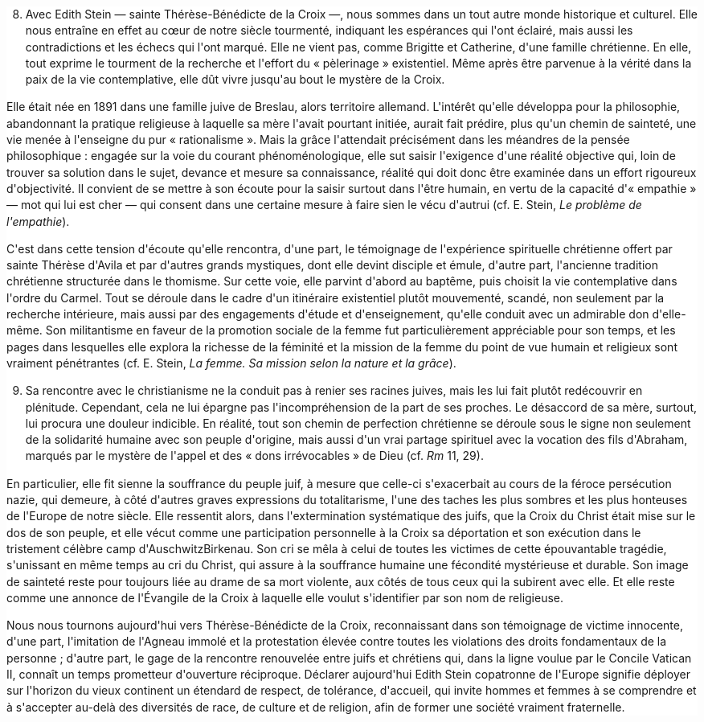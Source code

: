 8. Avec Edith Stein — sainte Thérèse-Bénédicte de la Croix —, nous sommes dans un tout autre monde historique et culturel. Elle nous entraîne en effet au cœur de notre siècle tourmenté, indiquant les espérances qui l'ont éclairé, mais aussi les contradictions et les échecs qui l'ont marqué. Elle ne vient pas, comme Brigitte et Catherine, d'une famille chrétienne. En elle, tout exprime le tourment de la recherche et l'effort du « pèlerinage » existentiel. Même après être parvenue à la vérité dans la paix de la vie contemplative, elle dût vivre jusqu'au bout le mystère de la Croix.

Elle était née en 1891 dans une famille juive de Breslau, alors territoire allemand. L'intérêt qu'elle développa pour la philosophie, abandonnant la pratique religieuse à laquelle sa mère l'avait pourtant initiée, aurait fait prédire, plus qu'un chemin de sainteté, une vie menée à l'enseigne du pur « rationalisme ». Mais la grâce l'attendait précisément dans les méandres de la pensée philosophique : engagée sur la voie du courant phénoménologique, elle sut saisir l'exigence d'une réalité objective qui, loin de trouver sa solution dans le sujet, devance et mesure sa connaissance, réalité qui doit donc être examinée dans un effort rigoureux d'objectivité. Il convient de se mettre à son écoute pour la saisir surtout dans l'être humain, en vertu de la capacité d'« empathie » — mot qui lui est cher — qui consent dans une certaine mesure à faire sien le vécu d'autrui (cf. E. Stein, *Le problème de l'empathie*).

C'est dans cette tension d'écoute qu'elle rencontra, d'une part, le témoignage de l'expérience spirituelle chrétienne offert par sainte Thérèse d'Avila et par d'autres grands mystiques, dont elle devint disciple et émule, d'autre part, l'ancienne tradition chrétienne structurée dans le thomisme. Sur cette voie, elle parvint d'abord au baptême, puis choisit la vie contemplative dans l'ordre du Carmel. Tout se déroule dans le cadre d'un itinéraire existentiel plutôt mouvementé, scandé, non seulement par la recherche intérieure, mais aussi par des engagements d'étude et d'enseignement, qu'elle conduit avec un admirable don d'elle-même. Son militantisme en faveur de la promotion sociale de la femme fut particulièrement appréciable pour son temps, et les pages dans lesquelles elle explora la richesse de la féminité et la mission de la femme du point de vue humain et religieux sont vraiment pénétrantes (cf. E. Stein, *La femme. Sa mission selon la nature et la grâce*).

9. Sa rencontre avec le christianisme ne la conduit pas à renier ses racines juives, mais les lui fait plutôt redécouvrir en plénitude. Cependant, cela ne lui épargne pas l'incompréhension de la part de ses proches. Le désaccord de sa mère, surtout, lui procura une douleur indicible. En réalité, tout son chemin de perfection chrétienne se déroule sous le signe non seulement de la solidarité humaine avec son peuple d'origine, mais aussi d'un vrai partage spirituel avec la vocation des fils d'Abraham, marqués par le mystère de l'appel et des « dons irrévocables » de Dieu (cf. *Rm* 11, 29).

En particulier, elle fit sienne la souffrance du peuple juif, à mesure que celle-ci s'exacerbait au cours de la féroce persécution nazie, qui demeure, à côté d'autres graves expressions du totalitarisme, l'une des taches les plus sombres et les plus honteuses de l'Europe de notre siècle. Elle ressentit alors, dans l'extermination systématique des juifs, que la Croix du Christ était mise sur le dos de son peuple, et elle vécut comme une participation personnelle à la Croix sa déportation et son exécution dans le tristement célèbre camp d'AuschwitzBirkenau. Son cri se mêla à celui de toutes les victimes de cette épouvantable tragédie, s'unissant en même temps au cri du Christ, qui assure à la souffrance humaine une fécondité mystérieuse et durable. Son image de sainteté reste pour toujours liée au drame de sa mort violente, aux côtés de tous ceux qui la subirent avec elle. Et elle reste comme une annonce de l'Évangile de la Croix à laquelle elle voulut s'identifier par son nom de religieuse.

Nous nous tournons aujourd'hui vers Thérèse-Bénédicte de la Croix, reconnaissant dans son témoignage de victime innocente, d'une part, l'imitation de l'Agneau immolé et la protestation élevée contre toutes les violations des droits fondamentaux de la personne ; d'autre part, le gage de la rencontre renouvelée entre juifs et chrétiens qui, dans la ligne voulue par le Concile Vatican II, connaît un temps prometteur d'ouverture réciproque. Déclarer aujourd'hui Edith Stein copatronne de l'Europe signifie déployer sur l'horizon du vieux continent un étendard de respect, de tolérance, d'accueil, qui invite hommes et femmes à se comprendre et à s'accepter au-delà des diversités de race, de culture et de religion, afin de former une société vraiment fraternelle.
